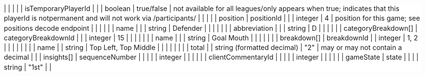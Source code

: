 |                |                       |                         |                               | isTemporaryPlayerId      |              |             | boolean                    | true/false                                                                                                                   | not available for all leagues/only appears when true; indicates that this playerId is notpermanent and will not work via /participants/                                                  |
|                |                       |                         | position                      | positionId               |              |             | integer                    | 4                                                                                                                            | position for this game; see positions decode endpoint                                                                                                                                    |
|                |                       |                         |                               | name                     |              |             | string                     | Defender                                                                                                                     |                                                                                                                                                                                          |
|                |                       |                         |                               | abbreviation             |              |             | string                     | D                                                                                                                            |                                                                                                                                                                                          |
|                |                       |                         | categoryBreakdown[]           | categoryBreakdownId      |              |             | integer                    | 15                                                                                                                           |                                                                                                                                                                                          |
|                |                       |                         |                               | name                     |              |             | string                     | Goal Mouth                                                                                                                   |                                                                                                                                                                                          |
|                |                       |                         |                               | breakdown[]              | breakdownId  |             | integer                    | 1, 2                                                                                                                         |                                                                                                                                                                                          |
|                |                       |                         |                               |                          | name         |             | string                     | Top Left, Top Middle                                                                                                         |                                                                                                                                                                                          |
|                |                       |                         |                               |                          | total        |             | string (formatted decimal) | "2"                                                                                                                          | may or may not contain a decimal                                                                                                                                                         |
|                | insights[]            | sequenceNumber          |                               |                          |              |             | integer                    |                                                                                                                              |                                                                                                                                                                                          |
|                |                       | clientCommentaryId      |                               |                          |              |             | integer                    |                                                                                                                              |                                                                                                                                                                                          |
|                |                       | gameState               | state                         |                          |              |             | string                     | "1st"                                                                                                                        |                                                                                                                                                                                          |